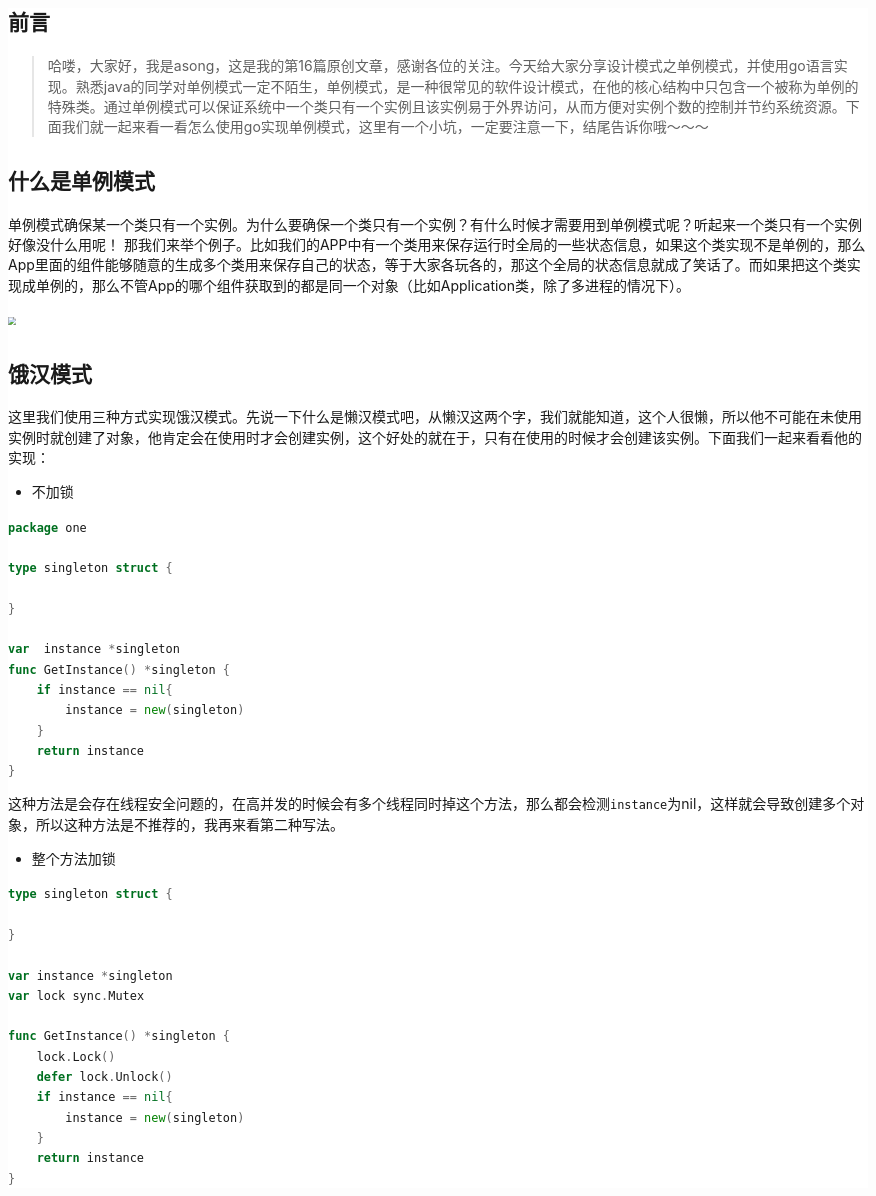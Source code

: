 ## 前言

> 哈喽，大家好，我是asong，这是我的第16篇原创文章，感谢各位的关注。今天给大家分享设计模式之单例模式，并使用go语言实现。熟悉java的同学对单例模式一定不陌生，单例模式，是一种很常见的软件设计模式，在他的核心结构中只包含一个被称为单例的特殊类。通过单例模式可以保证系统中一个类只有一个实例且该实例易于外界访问，从而方便对实例个数的控制并节约系统资源。下面我们就一起来看一看怎么使用go实现单例模式，这里有一个小坑，一定要注意一下，结尾告诉你哦～～～



## 什么是单例模式

单例模式确保某一个类只有一个实例。为什么要确保一个类只有一个实例？有什么时候才需要用到单例模式呢？听起来一个类只有一个实例好像没什么用呢！ 那我们来举个例子。比如我们的APP中有一个类用来保存运行时全局的一些状态信息，如果这个类实现不是单例的，那么App里面的组件能够随意的生成多个类用来保存自己的状态，等于大家各玩各的，那这个全局的状态信息就成了笑话了。而如果把这个类实现成单例的，那么不管App的哪个组件获取到的都是同一个对象（比如Application类，除了多进程的情况下）。

<img src="https://song-oss.oss-cn-beijing.aliyuncs.com/golang_dream/article/static/singleton.png" style="zoom:50%;" />



## 饿汉模式

这里我们使用三种方式实现饿汉模式。先说一下什么是懒汉模式吧，从懒汉这两个字，我们就能知道，这个人很懒，所以他不可能在未使用实例时就创建了对象，他肯定会在使用时才会创建实例，这个好处的就在于，只有在使用的时候才会创建该实例。下面我们一起来看看他的实现：



- 不加锁

```go
package one

type singleton struct {

}

var  instance *singleton
func GetInstance() *singleton {
	if instance == nil{
		instance = new(singleton)
	}
	return instance
}
```

这种方法是会存在线程安全问题的，在高并发的时候会有多个线程同时掉这个方法，那么都会检测`instance`为nil，这样就会导致创建多个对象，所以这种方法是不推荐的，我再来看第二种写法。



- 整个方法加锁

```go
type singleton struct {

}

var instance *singleton
var lock sync.Mutex

func GetInstance() *singleton {
	lock.Lock()
	defer lock.Unlock()
	if instance == nil{
		instance = new(singleton)
	}
	return instance
}
```
